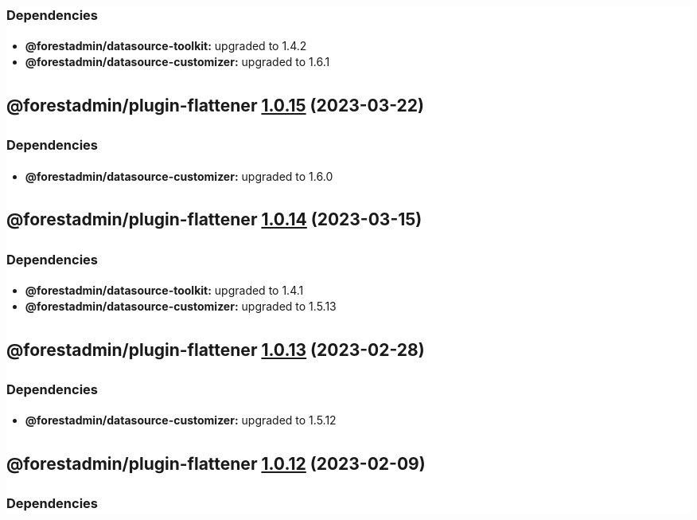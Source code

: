 

### Dependencies

* **@forestadmin/datasource-toolkit:** upgraded to 1.4.2
* **@forestadmin/datasource-customizer:** upgraded to 1.6.1

## @forestadmin/plugin-flattener [1.0.15](https://github.com/ForestAdmin/agent-nodejs/compare/@forestadmin/plugin-flattener@1.0.14...@forestadmin/plugin-flattener@1.0.15) (2023-03-22)





### Dependencies

* **@forestadmin/datasource-customizer:** upgraded to 1.6.0

## @forestadmin/plugin-flattener [1.0.14](https://github.com/ForestAdmin/agent-nodejs/compare/@forestadmin/plugin-flattener@1.0.13...@forestadmin/plugin-flattener@1.0.14) (2023-03-15)





### Dependencies

* **@forestadmin/datasource-toolkit:** upgraded to 1.4.1
* **@forestadmin/datasource-customizer:** upgraded to 1.5.13

## @forestadmin/plugin-flattener [1.0.13](https://github.com/ForestAdmin/agent-nodejs/compare/@forestadmin/plugin-flattener@1.0.12...@forestadmin/plugin-flattener@1.0.13) (2023-02-28)





### Dependencies

* **@forestadmin/datasource-customizer:** upgraded to 1.5.12

## @forestadmin/plugin-flattener [1.0.12](https://github.com/ForestAdmin/agent-nodejs/compare/@forestadmin/plugin-flattener@1.0.11...@forestadmin/plugin-flattener@1.0.12) (2023-02-09)





### Dependencies
